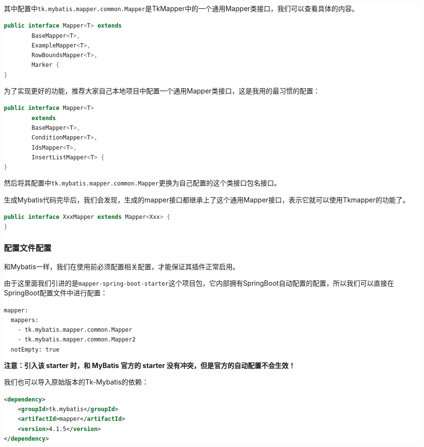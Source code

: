 其中配置中`tk.mybatis.mapper.common.Mapper`是TkMapper中的一个通用Mapper类接口，我们可以查看具体的内容。

```java
public interface Mapper<T> extends
        BaseMapper<T>,
        ExampleMapper<T>,
        RowBoundsMapper<T>,
        Marker {
}
```

为了实现更好的功能，推荐大家自己本地项目中配置一个通用Mapper类接口，这是我用的最习惯的配置：

```java
public interface Mapper<T>
        extends
        BaseMapper<T>,
        ConditionMapper<T>,
        IdsMapper<T>,
        InsertListMapper<T> {
}
```

然后将其配置中`tk.mybatis.mapper.common.Mapper`更换为自己配置的这个类接口包名接口。



生成Mybatis代码完毕后，我们会发现，生成的mapper接口都继承上了这个通用Mapper接口，表示它就可以使用Tkmapper的功能了。

```java
public interface XxxMapper extends Mapper<Xxx> {
}
```

### 配置文件配置

和Mybatis一样，我们在使用前必须配置相关配置，才能保证其插件正常启用。

由于这里面我们引进的是`mapper-spring-boot-starter`这个项目包，它内部拥有SpringBoot自动配置的配置，所以我们可以直接在SpringBoot配置文件中进行配置：

```xml-dtd
mapper:
  mappers:
    - tk.mybatis.mapper.common.Mapper
    - tk.mybatis.mapper.common.Mapper2
  notEmpty: true
```

**注意：引入该 starter 时，和 MyBatis 官方的 starter 没有冲突，但是官方的自动配置不会生效！**

我们也可以导入原始版本的Tk-Mybatis的依赖：

```xml
<dependency>
    <groupId>tk.mybatis</groupId>
    <artifactId>mapper</artifactId>
    <version>4.1.5</version>
</dependency>
```
